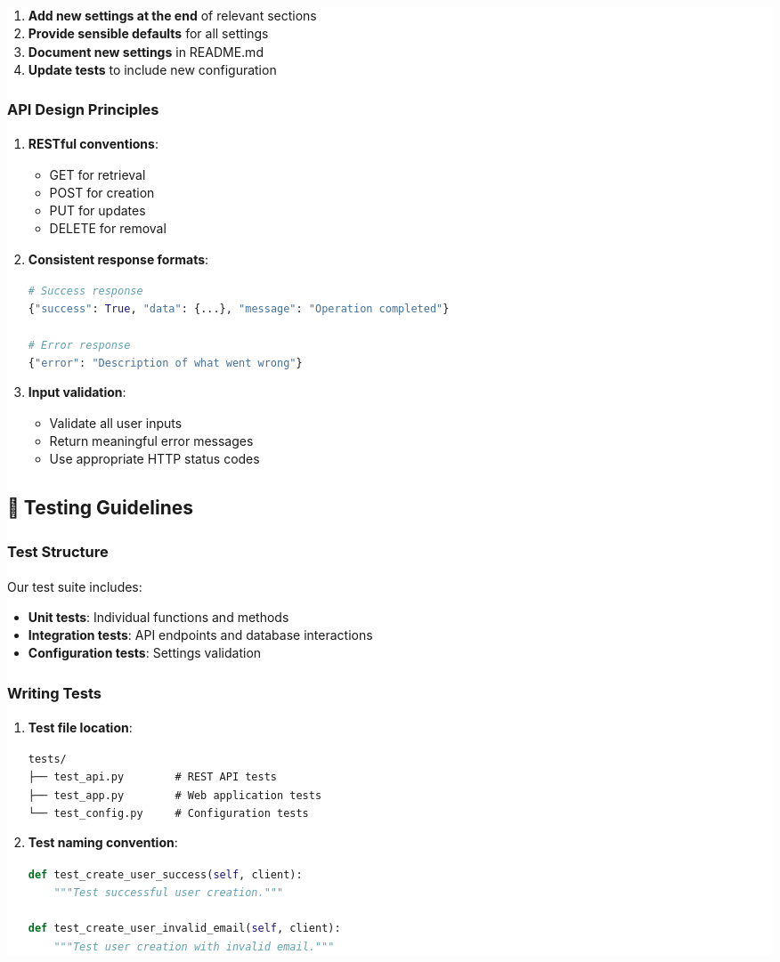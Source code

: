1. **Add new settings at the end** of relevant sections
2. **Provide sensible defaults** for all settings
3. **Document new settings** in README.md
4. **Update tests** to include new configuration

### API Design Principles

1. **RESTful conventions**:
   - GET for retrieval
   - POST for creation
   - PUT for updates
   - DELETE for removal

2. **Consistent response formats**:
   ```python
   # Success response
   {"success": True, "data": {...}, "message": "Operation completed"}
   
   # Error response
   {"error": "Description of what went wrong"}
   ```

3. **Input validation**:
   - Validate all user inputs
   - Return meaningful error messages
   - Use appropriate HTTP status codes

## 🧪 Testing Guidelines

### Test Structure

Our test suite includes:
- **Unit tests**: Individual functions and methods
- **Integration tests**: API endpoints and database interactions
- **Configuration tests**: Settings validation

### Writing Tests

1. **Test file location**:
   ```
   tests/
   ├── test_api.py        # REST API tests
   ├── test_app.py        # Web application tests
   └── test_config.py     # Configuration tests
   ```

2. **Test naming convention**:
   ```python
   def test_create_user_success(self, client):
       """Test successful user creation."""
   
   def test_create_user_invalid_email(self, client):
       """Test user creation with invalid email."""
   ```
